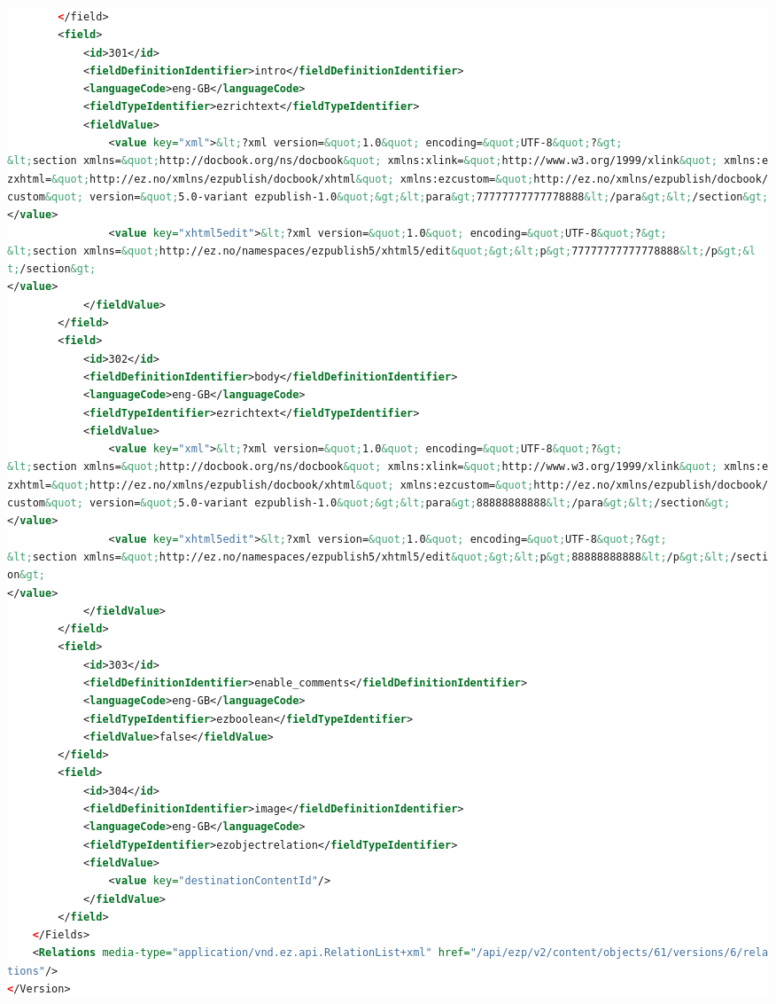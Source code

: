```xml
        </field>
        <field>
            <id>301</id>
            <fieldDefinitionIdentifier>intro</fieldDefinitionIdentifier>
            <languageCode>eng-GB</languageCode>
            <fieldTypeIdentifier>ezrichtext</fieldTypeIdentifier>
            <fieldValue>
                <value key="xml">&lt;?xml version=&quot;1.0&quot; encoding=&quot;UTF-8&quot;?&gt;
&lt;section xmlns=&quot;http://docbook.org/ns/docbook&quot; xmlns:xlink=&quot;http://www.w3.org/1999/xlink&quot; xmlns:ezxhtml=&quot;http://ez.no/xmlns/ezpublish/docbook/xhtml&quot; xmlns:ezcustom=&quot;http://ez.no/xmlns/ezpublish/docbook/custom&quot; version=&quot;5.0-variant ezpublish-1.0&quot;&gt;&lt;para&gt;77777777777778888&lt;/para&gt;&lt;/section&gt;
</value>
                <value key="xhtml5edit">&lt;?xml version=&quot;1.0&quot; encoding=&quot;UTF-8&quot;?&gt;
&lt;section xmlns=&quot;http://ez.no/namespaces/ezpublish5/xhtml5/edit&quot;&gt;&lt;p&gt;77777777777778888&lt;/p&gt;&lt;/section&gt;
</value>
            </fieldValue>
        </field>
        <field>
            <id>302</id>
            <fieldDefinitionIdentifier>body</fieldDefinitionIdentifier>
            <languageCode>eng-GB</languageCode>
            <fieldTypeIdentifier>ezrichtext</fieldTypeIdentifier>
            <fieldValue>
                <value key="xml">&lt;?xml version=&quot;1.0&quot; encoding=&quot;UTF-8&quot;?&gt;
&lt;section xmlns=&quot;http://docbook.org/ns/docbook&quot; xmlns:xlink=&quot;http://www.w3.org/1999/xlink&quot; xmlns:ezxhtml=&quot;http://ez.no/xmlns/ezpublish/docbook/xhtml&quot; xmlns:ezcustom=&quot;http://ez.no/xmlns/ezpublish/docbook/custom&quot; version=&quot;5.0-variant ezpublish-1.0&quot;&gt;&lt;para&gt;88888888888&lt;/para&gt;&lt;/section&gt;
</value>
                <value key="xhtml5edit">&lt;?xml version=&quot;1.0&quot; encoding=&quot;UTF-8&quot;?&gt;
&lt;section xmlns=&quot;http://ez.no/namespaces/ezpublish5/xhtml5/edit&quot;&gt;&lt;p&gt;88888888888&lt;/p&gt;&lt;/section&gt;
</value>
            </fieldValue>
        </field>
        <field>
            <id>303</id>
            <fieldDefinitionIdentifier>enable_comments</fieldDefinitionIdentifier>
            <languageCode>eng-GB</languageCode>
            <fieldTypeIdentifier>ezboolean</fieldTypeIdentifier>
            <fieldValue>false</fieldValue>
        </field>
        <field>
            <id>304</id>
            <fieldDefinitionIdentifier>image</fieldDefinitionIdentifier>
            <languageCode>eng-GB</languageCode>
            <fieldTypeIdentifier>ezobjectrelation</fieldTypeIdentifier>
            <fieldValue>
                <value key="destinationContentId"/>
            </fieldValue>
        </field>
    </Fields>
    <Relations media-type="application/vnd.ez.api.RelationList+xml" href="/api/ezp/v2/content/objects/61/versions/6/relations"/>
</Version>
```
